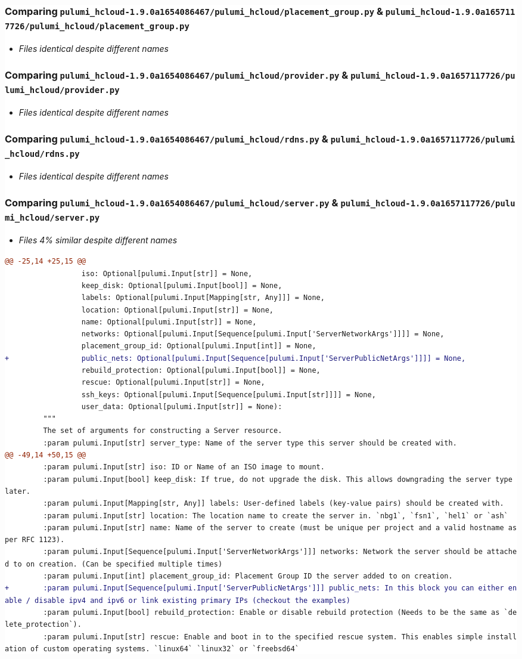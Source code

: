 ### Comparing `pulumi_hcloud-1.9.0a1654086467/pulumi_hcloud/placement_group.py` & `pulumi_hcloud-1.9.0a1657117726/pulumi_hcloud/placement_group.py`

 * *Files identical despite different names*

### Comparing `pulumi_hcloud-1.9.0a1654086467/pulumi_hcloud/provider.py` & `pulumi_hcloud-1.9.0a1657117726/pulumi_hcloud/provider.py`

 * *Files identical despite different names*

### Comparing `pulumi_hcloud-1.9.0a1654086467/pulumi_hcloud/rdns.py` & `pulumi_hcloud-1.9.0a1657117726/pulumi_hcloud/rdns.py`

 * *Files identical despite different names*

### Comparing `pulumi_hcloud-1.9.0a1654086467/pulumi_hcloud/server.py` & `pulumi_hcloud-1.9.0a1657117726/pulumi_hcloud/server.py`

 * *Files 4% similar despite different names*

```diff
@@ -25,14 +25,15 @@
                  iso: Optional[pulumi.Input[str]] = None,
                  keep_disk: Optional[pulumi.Input[bool]] = None,
                  labels: Optional[pulumi.Input[Mapping[str, Any]]] = None,
                  location: Optional[pulumi.Input[str]] = None,
                  name: Optional[pulumi.Input[str]] = None,
                  networks: Optional[pulumi.Input[Sequence[pulumi.Input['ServerNetworkArgs']]]] = None,
                  placement_group_id: Optional[pulumi.Input[int]] = None,
+                 public_nets: Optional[pulumi.Input[Sequence[pulumi.Input['ServerPublicNetArgs']]]] = None,
                  rebuild_protection: Optional[pulumi.Input[bool]] = None,
                  rescue: Optional[pulumi.Input[str]] = None,
                  ssh_keys: Optional[pulumi.Input[Sequence[pulumi.Input[str]]]] = None,
                  user_data: Optional[pulumi.Input[str]] = None):
         """
         The set of arguments for constructing a Server resource.
         :param pulumi.Input[str] server_type: Name of the server type this server should be created with.
@@ -49,14 +50,15 @@
         :param pulumi.Input[str] iso: ID or Name of an ISO image to mount.
         :param pulumi.Input[bool] keep_disk: If true, do not upgrade the disk. This allows downgrading the server type later.
         :param pulumi.Input[Mapping[str, Any]] labels: User-defined labels (key-value pairs) should be created with.
         :param pulumi.Input[str] location: The location name to create the server in. `nbg1`, `fsn1`, `hel1` or `ash`
         :param pulumi.Input[str] name: Name of the server to create (must be unique per project and a valid hostname as per RFC 1123).
         :param pulumi.Input[Sequence[pulumi.Input['ServerNetworkArgs']]] networks: Network the server should be attached to on creation. (Can be specified multiple times)
         :param pulumi.Input[int] placement_group_id: Placement Group ID the server added to on creation.
+        :param pulumi.Input[Sequence[pulumi.Input['ServerPublicNetArgs']]] public_nets: In this block you can either enable / disable ipv4 and ipv6 or link existing primary IPs (checkout the examples)
         :param pulumi.Input[bool] rebuild_protection: Enable or disable rebuild protection (Needs to be the same as `delete_protection`).
         :param pulumi.Input[str] rescue: Enable and boot in to the specified rescue system. This enables simple installation of custom operating systems. `linux64` `linux32` or `freebsd64`
```